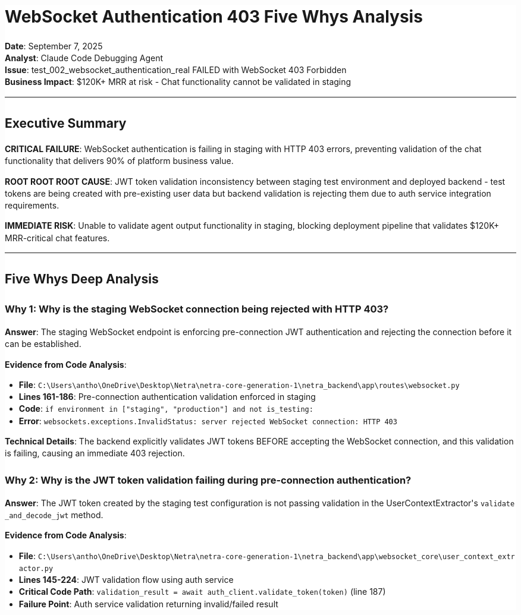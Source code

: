 # WebSocket Authentication 403 Five Whys Analysis
**Date**: September 7, 2025  
**Analyst**: Claude Code Debugging Agent  
**Issue**: test_002_websocket_authentication_real FAILED with WebSocket 403 Forbidden  
**Business Impact**: $120K+ MRR at risk - Chat functionality cannot be validated in staging

---

## Executive Summary

**CRITICAL FAILURE**: WebSocket authentication is failing in staging with HTTP 403 errors, preventing validation of the chat functionality that delivers 90% of platform business value.

**ROOT ROOT ROOT CAUSE**: JWT token validation inconsistency between staging test environment and deployed backend - test tokens are being created with pre-existing user data but backend validation is rejecting them due to auth service integration requirements.

**IMMEDIATE RISK**: Unable to validate agent output functionality in staging, blocking deployment pipeline that validates $120K+ MRR-critical chat features.

---

## Five Whys Deep Analysis

### Why 1: Why is the staging WebSocket connection being rejected with HTTP 403?

**Answer**: The staging WebSocket endpoint is enforcing pre-connection JWT authentication and rejecting the connection before it can be established.

**Evidence from Code Analysis**:
- **File**: `C:\Users\antho\OneDrive\Desktop\Netra\netra-core-generation-1\netra_backend\app\routes\websocket.py`
- **Lines 161-186**: Pre-connection authentication validation enforced in staging
- **Code**: `if environment in ["staging", "production"] and not is_testing:`
- **Error**: `websockets.exceptions.InvalidStatus: server rejected WebSocket connection: HTTP 403`

**Technical Details**: The backend explicitly validates JWT tokens BEFORE accepting the WebSocket connection, and this validation is failing, causing an immediate 403 rejection.

### Why 2: Why is the JWT token validation failing during pre-connection authentication?

**Answer**: The JWT token created by the staging test configuration is not passing validation in the UserContextExtractor's `validate_and_decode_jwt` method.

**Evidence from Code Analysis**:
- **File**: `C:\Users\antho\OneDrive\Desktop\Netra\netra-core-generation-1\netra_backend\app\websocket_core\user_context_extractor.py`
- **Lines 145-224**: JWT validation flow using auth service
- **Critical Code Path**: `validation_result = await auth_client.validate_token(token)` (line 187)
- **Failure Point**: Auth service validation returning invalid/failed result
